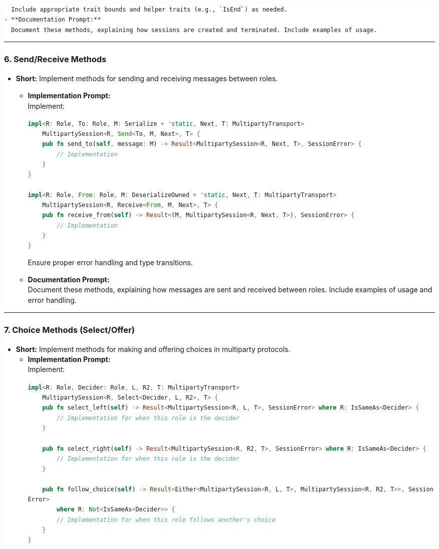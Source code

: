       Include appropriate trait bounds and helper traits (e.g., `IsEnd`) as needed.
    - **Documentation Prompt:**  
      Document these methods, explaining how sessions are created and terminated. Include examples of usage.

---

### 6. Send/Receive Methods
- **Short:** Implement methods for sending and receiving messages between roles.
    - **Implementation Prompt:**  
      Implement:
      ```rust
      impl<R: Role, To: Role, M: Serialize + 'static, Next, T: MultipartyTransport> 
          MultipartySession<R, Send<To, M, Next>, T> {
          pub fn send_to(self, message: M) -> Result<MultipartySession<R, Next, T>, SessionError> {
              // Implementation
          }
      }
      
      impl<R: Role, From: Role, M: DeserializeOwned + 'static, Next, T: MultipartyTransport> 
          MultipartySession<R, Receive<From, M, Next>, T> {
          pub fn receive_from(self) -> Result<(M, MultipartySession<R, Next, T>), SessionError> {
              // Implementation
          }
      }
      ```
      
      Ensure proper error handling and type transitions.
    - **Documentation Prompt:**  
      Document these methods, explaining how messages are sent and received between roles. Include examples of usage and error handling.

---

### 7. Choice Methods (Select/Offer)
- **Short:** Implement methods for making and offering choices in multiparty protocols.
    - **Implementation Prompt:**  
      Implement:
      ```rust
      impl<R: Role, Decider: Role, L, R2, T: MultipartyTransport> 
          MultipartySession<R, Select<Decider, L, R2>, T> {
          pub fn select_left(self) -> Result<MultipartySession<R, L, T>, SessionError> where R: IsSameAs<Decider> {
              // Implementation for when this role is the decider
          }
          
          pub fn select_right(self) -> Result<MultipartySession<R, R2, T>, SessionError> where R: IsSameAs<Decider> {
              // Implementation for when this role is the decider
          }
          
          pub fn follow_choice(self) -> Result<Either<MultipartySession<R, L, T>, MultipartySession<R, R2, T>>, SessionError> 
              where R: Not<IsSameAs<Decider>> {
              // Implementation for when this role follows another's choice
          }
      }
      